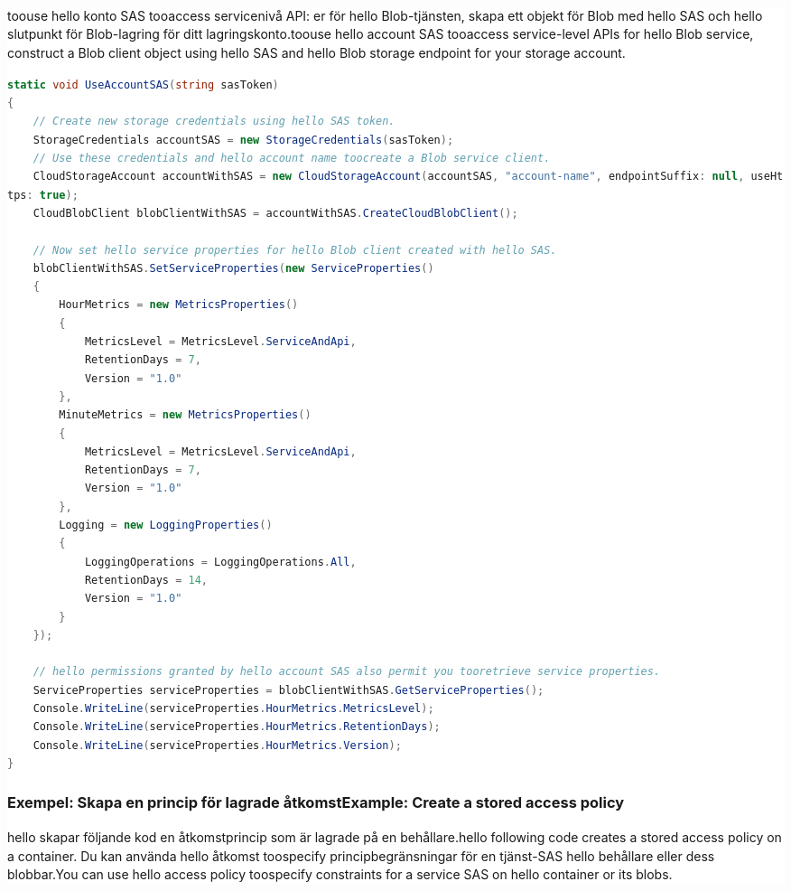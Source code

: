 <span data-ttu-id="8e292-343">toouse hello konto SAS tooaccess servicenivå API: er för hello Blob-tjänsten, skapa ett objekt för Blob med hello SAS och hello slutpunkt för Blob-lagring för ditt lagringskonto.</span><span class="sxs-lookup"><span data-stu-id="8e292-343">toouse hello account SAS tooaccess service-level APIs for hello Blob service, construct a Blob client object using hello SAS and hello Blob storage endpoint for your storage account.</span></span>

```csharp
static void UseAccountSAS(string sasToken)
{
    // Create new storage credentials using hello SAS token.
    StorageCredentials accountSAS = new StorageCredentials(sasToken);
    // Use these credentials and hello account name toocreate a Blob service client.
    CloudStorageAccount accountWithSAS = new CloudStorageAccount(accountSAS, "account-name", endpointSuffix: null, useHttps: true);
    CloudBlobClient blobClientWithSAS = accountWithSAS.CreateCloudBlobClient();

    // Now set hello service properties for hello Blob client created with hello SAS.
    blobClientWithSAS.SetServiceProperties(new ServiceProperties()
    {
        HourMetrics = new MetricsProperties()
        {
            MetricsLevel = MetricsLevel.ServiceAndApi,
            RetentionDays = 7,
            Version = "1.0"
        },
        MinuteMetrics = new MetricsProperties()
        {
            MetricsLevel = MetricsLevel.ServiceAndApi,
            RetentionDays = 7,
            Version = "1.0"
        },
        Logging = new LoggingProperties()
        {
            LoggingOperations = LoggingOperations.All,
            RetentionDays = 14,
            Version = "1.0"
        }
    });

    // hello permissions granted by hello account SAS also permit you tooretrieve service properties.
    ServiceProperties serviceProperties = blobClientWithSAS.GetServiceProperties();
    Console.WriteLine(serviceProperties.HourMetrics.MetricsLevel);
    Console.WriteLine(serviceProperties.HourMetrics.RetentionDays);
    Console.WriteLine(serviceProperties.HourMetrics.Version);
}
```

### <a name="example-create-a-stored-access-policy"></a><span data-ttu-id="8e292-344">Exempel: Skapa en princip för lagrade åtkomst</span><span class="sxs-lookup"><span data-stu-id="8e292-344">Example: Create a stored access policy</span></span>
<span data-ttu-id="8e292-345">hello skapar följande kod en åtkomstprincip som är lagrade på en behållare.</span><span class="sxs-lookup"><span data-stu-id="8e292-345">hello following code creates a stored access policy on a container.</span></span> <span data-ttu-id="8e292-346">Du kan använda hello åtkomst toospecify principbegränsningar för en tjänst-SAS hello behållare eller dess blobbar.</span><span class="sxs-lookup"><span data-stu-id="8e292-346">You can use hello access policy toospecify constraints for a service SAS on hello container or its blobs.</span></span>
